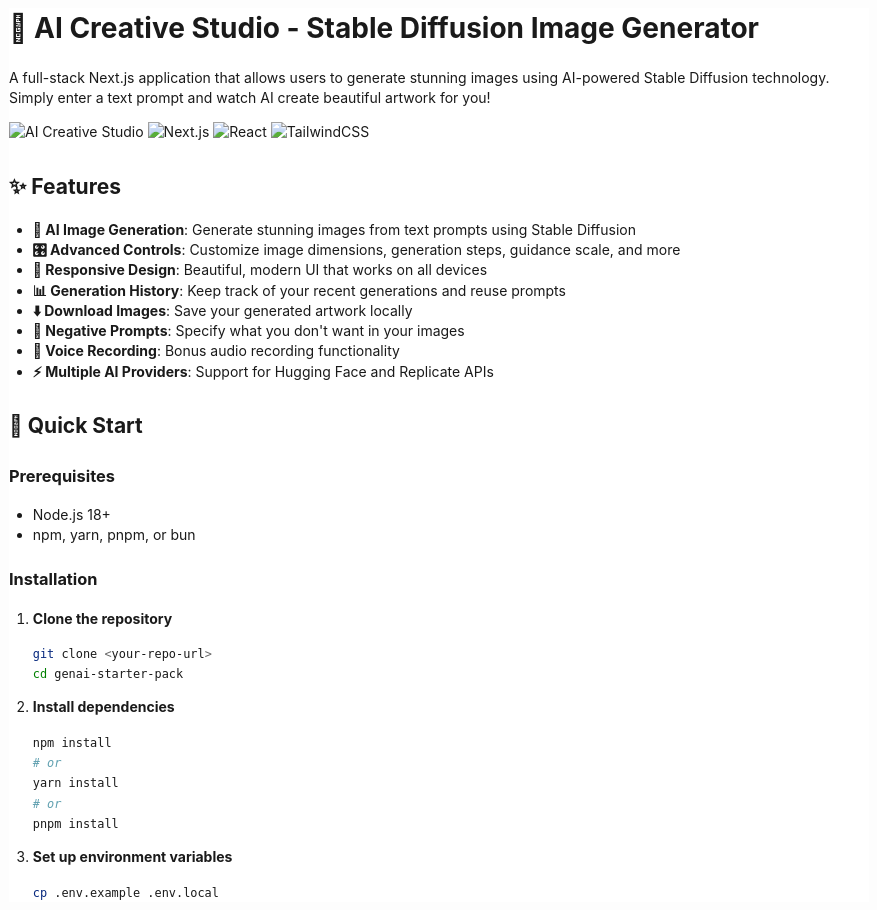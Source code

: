 # 🎨 AI Creative Studio - Stable Diffusion Image Generator

A full-stack Next.js application that allows users to generate stunning images using AI-powered Stable Diffusion technology. Simply enter a text prompt and watch AI create beautiful artwork for you!

![AI Creative Studio](https://img.shields.io/badge/AI-Stable%20Diffusion-purple)
![Next.js](https://img.shields.io/badge/Next.js-15.5.4-black)
![React](https://img.shields.io/badge/React-19.1.0-blue)
![TailwindCSS](https://img.shields.io/badge/Tailwind-CSS-38B2AC)

## ✨ Features

- **🎨 AI Image Generation**: Generate stunning images from text prompts using Stable Diffusion
- **🎛️ Advanced Controls**: Customize image dimensions, generation steps, guidance scale, and more
- **📱 Responsive Design**: Beautiful, modern UI that works on all devices
- **📊 Generation History**: Keep track of your recent generations and reuse prompts
- **⬇️ Download Images**: Save your generated artwork locally
- **🎯 Negative Prompts**: Specify what you don't want in your images
- **🎵 Voice Recording**: Bonus audio recording functionality
- **⚡ Multiple AI Providers**: Support for Hugging Face and Replicate APIs

## 🚀 Quick Start

### Prerequisites

- Node.js 18+ 
- npm, yarn, pnpm, or bun

### Installation

1. **Clone the repository**
   ```bash
   git clone <your-repo-url>
   cd genai-starter-pack
   ```

2. **Install dependencies**
   ```bash
   npm install
   # or
   yarn install
   # or
   pnpm install
   ```

3. **Set up environment variables**
   ```bash
   cp .env.example .env.local
   ```
